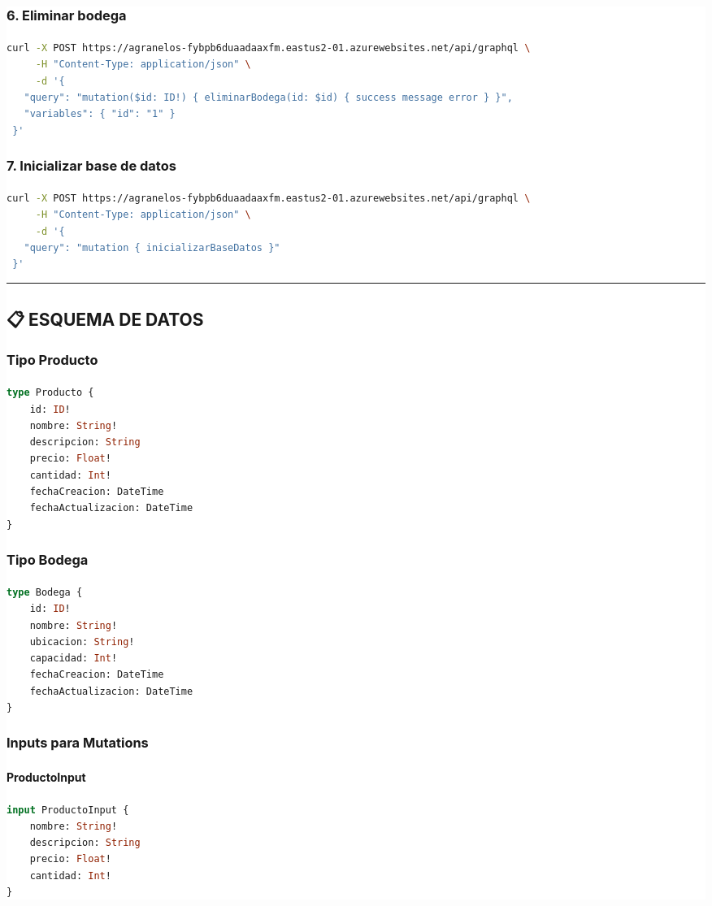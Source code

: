 ### 6. Eliminar bodega
```bash
curl -X POST https://agranelos-fybpb6duaadaaxfm.eastus2-01.azurewebsites.net/api/graphql \
     -H "Content-Type: application/json" \
     -d '{
   "query": "mutation($id: ID!) { eliminarBodega(id: $id) { success message error } }",
   "variables": { "id": "1" }
 }'
```

### 7. Inicializar base de datos
```bash
curl -X POST https://agranelos-fybpb6duaadaaxfm.eastus2-01.azurewebsites.net/api/graphql \
     -H "Content-Type: application/json" \
     -d '{
   "query": "mutation { inicializarBaseDatos }"
 }'
```

---

## 📋 ESQUEMA DE DATOS

### Tipo Producto
```graphql
type Producto {
    id: ID!
    nombre: String!
    descripcion: String
    precio: Float!
    cantidad: Int!
    fechaCreacion: DateTime
    fechaActualizacion: DateTime
}
```

### Tipo Bodega
```graphql
type Bodega {
    id: ID!
    nombre: String!
    ubicacion: String!
    capacidad: Int!
    fechaCreacion: DateTime
    fechaActualizacion: DateTime
}
```

### Inputs para Mutations

#### ProductoInput
```graphql
input ProductoInput {
    nombre: String!
    descripcion: String
    precio: Float!
    cantidad: Int!
}
```
